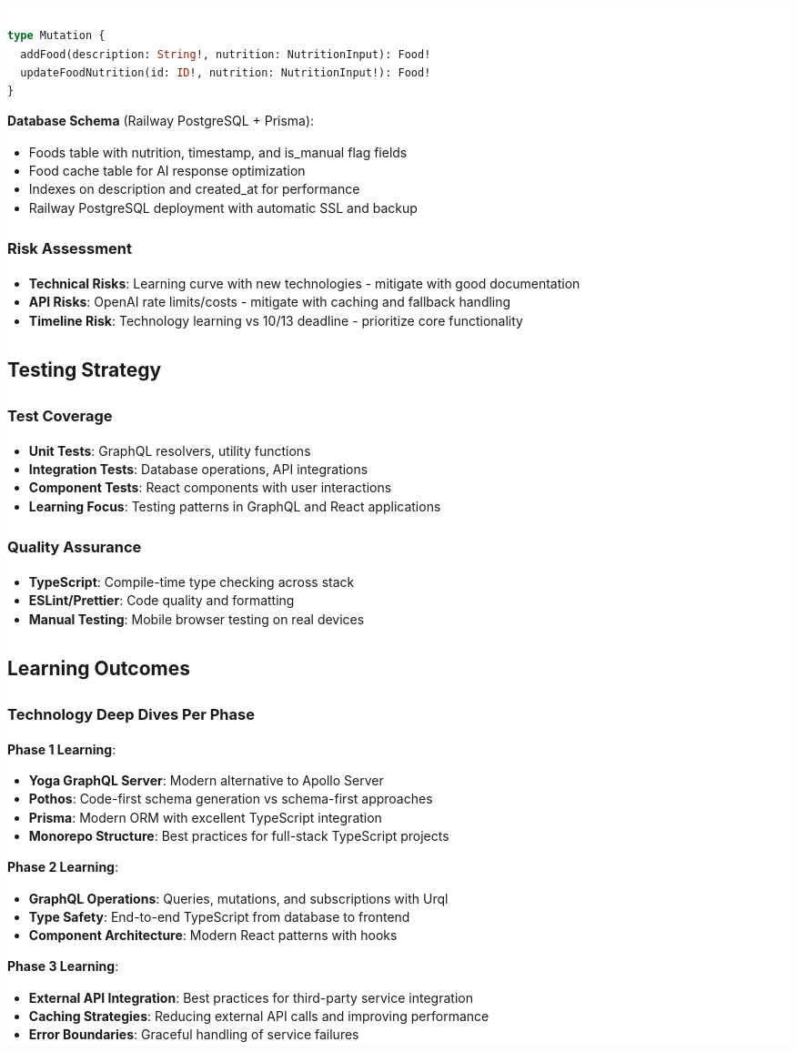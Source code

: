 ```graphql

type Mutation {
  addFood(description: String!, nutrition: NutritionInput): Food!
  updateFoodNutrition(id: ID!, nutrition: NutritionInput!): Food!
}
```

**Database Schema** (Railway PostgreSQL + Prisma):
- Foods table with nutrition, timestamp, and is_manual flag fields
- Food cache table for AI response optimization
- Indexes on description and created_at for performance
- Railway PostgreSQL deployment with automatic SSL and backup

### Risk Assessment
- **Technical Risks**: Learning curve with new technologies - mitigate with good documentation
- **API Risks**: OpenAI rate limits/costs - mitigate with caching and fallback handling
- **Timeline Risk**: Technology learning vs 10/13 deadline - prioritize core functionality

## Testing Strategy

### Test Coverage
- **Unit Tests**: GraphQL resolvers, utility functions
- **Integration Tests**: Database operations, API integrations
- **Component Tests**: React components with user interactions
- **Learning Focus**: Testing patterns in GraphQL and React applications

### Quality Assurance
- **TypeScript**: Compile-time type checking across stack
- **ESLint/Prettier**: Code quality and formatting
- **Manual Testing**: Mobile browser testing on real devices

## Learning Outcomes

### Technology Deep Dives Per Phase

**Phase 1 Learning**:
- **Yoga GraphQL Server**: Modern alternative to Apollo Server
- **Pothos**: Code-first schema generation vs schema-first approaches
- **Prisma**: Modern ORM with excellent TypeScript integration
- **Monorepo Structure**: Best practices for full-stack TypeScript projects

**Phase 2 Learning**:
- **GraphQL Operations**: Queries, mutations, and subscriptions with Urql
- **Type Safety**: End-to-end TypeScript from database to frontend
- **Component Architecture**: Modern React patterns with hooks

**Phase 3 Learning**:
- **External API Integration**: Best practices for third-party service integration
- **Caching Strategies**: Reducing external API calls and improving performance
- **Error Boundaries**: Graceful handling of service failures
